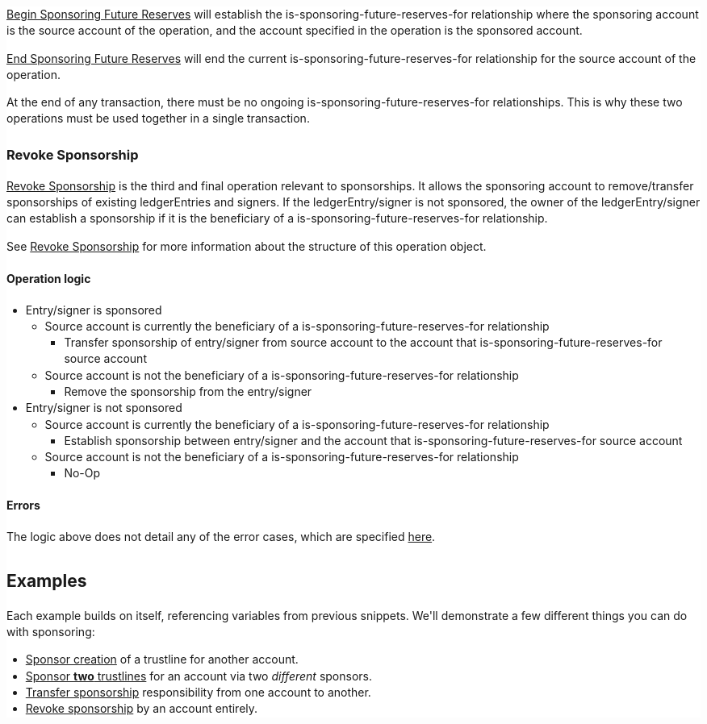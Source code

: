 [Begin Sponsoring Future Reserves](../start/list-of-operations.md#begin-sponsoring-future-reserves) will establish the is-sponsoring-future-reserves-for relationship where the sponsoring account is the source account of the operation, and the account specified in the operation is the sponsored account.

[End Sponsoring Future Reserves](../start/list-of-operations.md#end-sponsoring-future-reserves) will end the current is-sponsoring-future-reserves-for relationship for the source account of the operation.

At the end of any transaction, there must be no ongoing is-sponsoring-future-reserves-for relationships. This is why these two operations must be used together in a single transaction.

### Revoke Sponsorship

[Revoke Sponsorship](../start/list-of-operations.md#revoke-sponsorship) is the third and final operation relevant to sponsorships. It allows the sponsoring account to remove/transfer sponsorships of existing ledgerEntries and signers. If the ledgerEntry/signer is not sponsored, the owner of the ledgerEntry/signer can establish a sponsorship if it is the beneficiary of a is-sponsoring-future-reserves-for relationship.

See [Revoke Sponsorship](../start/list-of-operations.md#revoke-sponsorship) for more information about the structure of this operation object.

#### Operation logic

* Entry/signer is sponsored
  * Source account is currently the beneficiary of a is-sponsoring-future-reserves-for relationship
    * Transfer sponsorship of entry/signer from source account to the account that is-sponsoring-future-reserves-for source account
  * Source account is not the beneficiary of a is-sponsoring-future-reserves-for relationship
    * Remove the sponsorship from the entry/signer
* Entry/signer is not sponsored
  * Source account is currently the beneficiary of a is-sponsoring-future-reserves-for relationship
    * Establish sponsorship between entry/signer and the account that is-sponsoring-future-reserves-for source account
  * Source account is not the beneficiary of a is-sponsoring-future-reserves-for relationship
    * No-Op

#### Errors

The logic above does not detail any of the error cases, which are specified [here](../start/list-of-operations.md#revoke-sponsorship).

## Examples

Each example builds on itself, referencing variables from previous snippets. We'll demonstrate a few different things you can do with sponsoring:

* [Sponsor creation](sponsored-reserves.md#sponsoring-trustlines) of a trustline for another account.
* [Sponsor **two** trustlines](sponsored-reserves.md#sponsoring-trustlines) for an account via two _different_ sponsors.
* [Transfer sponsorship](sponsored-reserves.md#transferring-sponsorship) responsibility from one account to another.
* [Revoke sponsorship](sponsored-reserves.md#sponsorship-revocation) by an account entirely.

